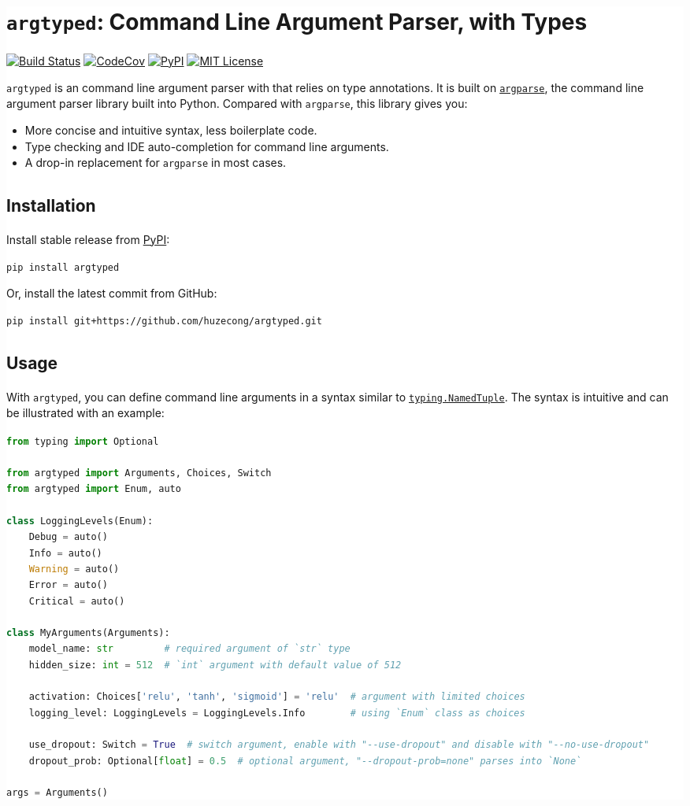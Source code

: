 # `argtyped`: Command Line Argument Parser, with Types

[![Build Status](https://github.com/huzecong/argtyped/workflows/Build/badge.svg)](https://github.com/huzecong/argtyped/actions?query=workflow%3ABuild+branch%3Amaster)
[![CodeCov](https://codecov.io/gh/huzecong/argtyped/branch/master/graph/badge.svg?token=ELHfYJ2Ydq)](https://codecov.io/gh/huzecong/argtyped)
[![PyPI](https://img.shields.io/pypi/v/argtyped.svg)](https://pypi.org/project/argtyped/)
[![MIT License](https://img.shields.io/badge/license-MIT-blue.svg)](https://github.com/huzecong/argtyped/blob/master/LICENSE)

`argtyped` is an command line argument parser with that relies on type annotations. It is built on
[`argparse`](https://docs.python.org/3/library/argparse.html), the command line argument parser library built into
Python. Compared with `argparse`, this library gives you:

- More concise and intuitive syntax, less boilerplate code.
- Type checking and IDE auto-completion for command line arguments.
- A drop-in replacement for `argparse` in most cases.


## Installation

Install stable release from [PyPI](https://pypi.org/project/argtyped/):
```bash
pip install argtyped
```

Or, install the latest commit from GitHub:
```bash
pip install git+https://github.com/huzecong/argtyped.git
```

## Usage

With `argtyped`, you can define command line arguments in a syntax similar to
[`typing.NamedTuple`](https://docs.python.org/3/library/typing.html#typing.NamedTuple). The syntax is intuitive and can
be illustrated with an example:
```python
from typing import Optional

from argtyped import Arguments, Choices, Switch
from argtyped import Enum, auto

class LoggingLevels(Enum):
    Debug = auto()
    Info = auto()
    Warning = auto()
    Error = auto()
    Critical = auto()

class MyArguments(Arguments):
    model_name: str         # required argument of `str` type
    hidden_size: int = 512  # `int` argument with default value of 512

    activation: Choices['relu', 'tanh', 'sigmoid'] = 'relu'  # argument with limited choices
    logging_level: LoggingLevels = LoggingLevels.Info        # using `Enum` class as choices

    use_dropout: Switch = True  # switch argument, enable with "--use-dropout" and disable with "--no-use-dropout"
    dropout_prob: Optional[float] = 0.5  # optional argument, "--dropout-prob=none" parses into `None`

args = Arguments()
```